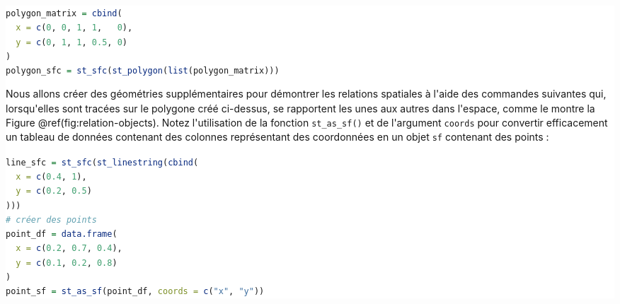 
```r
polygon_matrix = cbind(
  x = c(0, 0, 1, 1,   0),
  y = c(0, 1, 1, 0.5, 0)
)
polygon_sfc = st_sfc(st_polygon(list(polygon_matrix)))
```

Nous allons créer des géométries supplémentaires pour démontrer les relations spatiales à l'aide des commandes suivantes qui, lorsqu'elles sont tracées sur le polygone créé ci-dessus, se rapportent les unes aux autres dans l'espace, comme le montre la Figure \@ref(fig:relation-objects).
Notez l'utilisation de la fonction `st_as_sf()` et de l'argument `coords` pour convertir efficacement un tableau de données contenant des colonnes représentant des coordonnées en un objet `sf` contenant des points :


```r
line_sfc = st_sfc(st_linestring(cbind(
  x = c(0.4, 1),
  y = c(0.2, 0.5)
)))
# créer des points
point_df = data.frame(
  x = c(0.2, 0.7, 0.4),
  y = c(0.1, 0.2, 0.8)
)
point_sf = st_as_sf(point_df, coords = c("x", "y"))
```

<div class="figure" style="text-align: center">